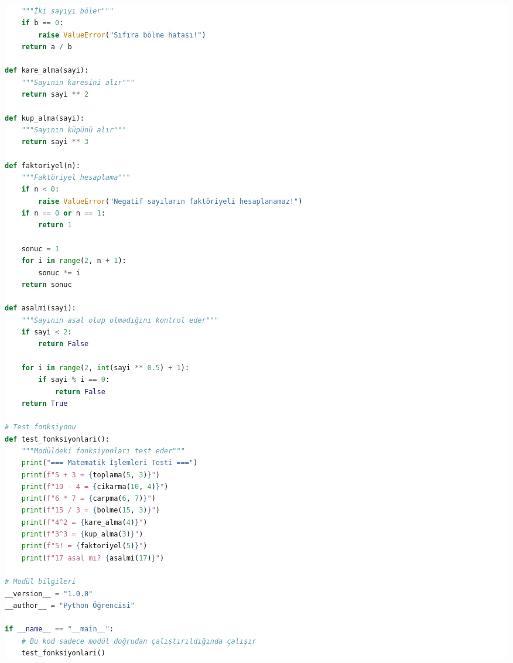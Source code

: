 ```python
    """İki sayıyı böler"""
    if b == 0:
        raise ValueError("Sıfıra bölme hatası!")
    return a / b

def kare_alma(sayi):
    """Sayının karesini alır"""
    return sayi ** 2

def kup_alma(sayi):
    """Sayının küpünü alır"""
    return sayi ** 3

def faktoriyel(n):
    """Faktöriyel hesaplama"""
    if n < 0:
        raise ValueError("Negatif sayıların faktöriyeli hesaplanamaz!")
    if n == 0 or n == 1:
        return 1
    
    sonuc = 1
    for i in range(2, n + 1):
        sonuc *= i
    return sonuc

def asalmi(sayi):
    """Sayının asal olup olmadığını kontrol eder"""
    if sayi < 2:
        return False
    
    for i in range(2, int(sayi ** 0.5) + 1):
        if sayi % i == 0:
            return False
    return True

# Test fonksiyonu
def test_fonksiyonlari():
    """Modüldeki fonksiyonları test eder"""
    print("=== Matematik İşlemleri Testi ===")
    print(f"5 + 3 = {toplama(5, 3)}")
    print(f"10 - 4 = {cikarma(10, 4)}")
    print(f"6 * 7 = {carpma(6, 7)}")
    print(f"15 / 3 = {bolme(15, 3)}")
    print(f"4^2 = {kare_alma(4)}")
    print(f"3^3 = {kup_alma(3)}")
    print(f"5! = {faktoriyel(5)}")
    print(f"17 asal mı? {asalmi(17)}")

# Modül bilgileri
__version__ = "1.0.0"
__author__ = "Python Öğrencisi"

if __name__ == "__main__":
    # Bu kod sadece modül doğrudan çalıştırıldığında çalışır
    test_fonksiyonlari()
```
